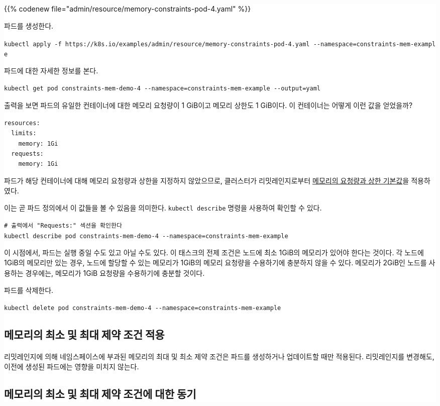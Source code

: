 {{% codenew file="admin/resource/memory-constraints-pod-4.yaml" %}}

파드를 생성한다.

```shell
kubectl apply -f https://k8s.io/examples/admin/resource/memory-constraints-pod-4.yaml --namespace=constraints-mem-example
```

파드에 대한 자세한 정보를 본다.

```shell
kubectl get pod constraints-mem-demo-4 --namespace=constraints-mem-example --output=yaml
```

출력을 보면 파드의 유일한 컨테이너에 대한 메모리 요청량이 1 GiB이고 메모리 상한도 1 GiB이다.
이 컨테이너는 어떻게 이런 값을 얻었을까?

```
resources:
  limits:
    memory: 1Gi
  requests:
    memory: 1Gi
```

파드가 해당 컨테이너에 대해 메모리 요청량과 상한을 지정하지 않았으므로, 
클러스터가 리밋레인지로부터 
[메모리의 요청량과 상한 기본값](/ko/docs/tasks/administer-cluster/manage-resources/memory-default-namespace/)을 
적용하였다.

이는 곧 파드 정의에서 이 값들을 볼 수 있음을 의미한다. 
`kubectl describe` 명령을 사용하여 확인할 수 있다.

```shell
# 출력에서 "Requests:" 섹션을 확인한다
kubectl describe pod constraints-mem-demo-4 --namespace=constraints-mem-example
```

이 시점에서, 파드는 실행 중일 수도 있고 아닐 수도 있다. 이 태스크의 전제 조건은
노드에 최소 1GiB의 메모리가 있어야 한다는 것이다. 각 노드에
1GiB의 메모리만 있는 경우, 노드에 할당할 수 있는 메모리가 1GiB의 메모리 요청량을 수용하기에 충분하지
않을 수 있다. 메모리가 2GiB인 노드를 사용하는 경우에는, 메모리가
1GiB 요청량을 수용하기에 충분할 것이다.

파드를 삭제한다.

```shell
kubectl delete pod constraints-mem-demo-4 --namespace=constraints-mem-example
```

## 메모리의 최소 및 최대 제약 조건 적용

리밋레인지에 의해 네임스페이스에 부과된 메모리의 최대 및 최소 제약 조건은
파드를 생성하거나 업데이트할 때만 적용된다. 리밋레인지를 변경해도, 이전에 생성된
파드에는 영향을 미치지 않는다.

## 메모리의 최소 및 최대 제약 조건에 대한 동기
